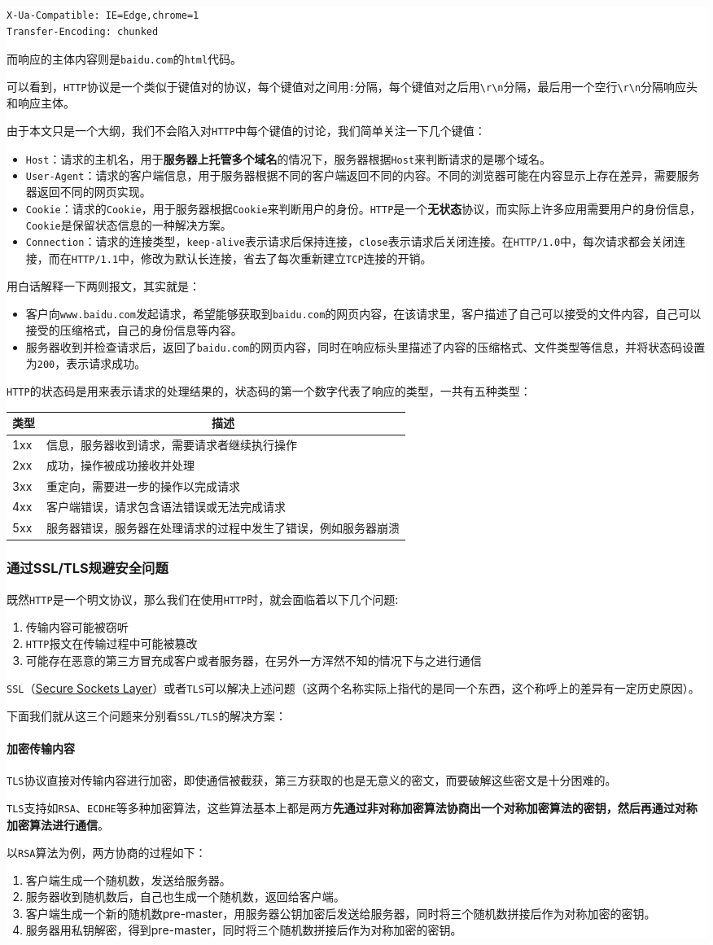 ```http
X-Ua-Compatible: IE=Edge,chrome=1
Transfer-Encoding: chunked
```

而响应的主体内容则是`baidu.com`的`html`代码。

可以看到，`HTTP`协议是一个类似于键值对的协议，每个键值对之间用`:`分隔，每个键值对之后用`\r\n`分隔，最后用一个空行`\r\n`分隔响应头和响应主体。

由于本文只是一个大纲，我们不会陷入对`HTTP`中每个键值的讨论，我们简单关注一下几个键值：

- `Host`：请求的主机名，用于**服务器上托管多个域名**的情况下，服务器根据`Host`来判断请求的是哪个域名。
- `User-Agent`：请求的客户端信息，用于服务器根据不同的客户端返回不同的内容。不同的浏览器可能在内容显示上存在差异，需要服务器返回不同的网页实现。
- `Cookie`：请求的`Cookie`，用于服务器根据`Cookie`来判断用户的身份。`HTTP`是一个**无状态**协议，而实际上许多应用需要用户的身份信息，`Cookie`是保留状态信息的一种解决方案。
- `Connection`：请求的连接类型，`keep-alive`表示请求后保持连接，`close`表示请求后关闭连接。在`HTTP/1.0`中，每次请求都会关闭连接，而在`HTTP/1.1`中，修改为默认长连接，省去了每次重新建立`TCP`连接的开销。

用白话解释一下两则报文，其实就是：

+ 客户向`www.baidu.com`发起请求，希望能够获取到`baidu.com`的网页内容，在该请求里，客户描述了自己可以接受的文件内容，自己可以接受的压缩格式，自己的身份信息等内容。
+ 服务器收到并检查请求后，返回了`baidu.com`的网页内容，同时在响应标头里描述了内容的压缩格式、文件类型等信息，并将状态码设置为`200`，表示请求成功。

`HTTP`的状态码是用来表示请求的处理结果的，状态码的第一个数字代表了响应的类型，一共有五种类型：

| 类型 | 描述                                                           |
| ---- | -------------------------------------------------------------- |
| 1xx  | 信息，服务器收到请求，需要请求者继续执行操作                   |
| 2xx  | 成功，操作被成功接收并处理                                     |
| 3xx  | 重定向，需要进一步的操作以完成请求                             |
| 4xx  | 客户端错误，请求包含语法错误或无法完成请求                     |
| 5xx  | 服务器错误，服务器在处理请求的过程中发生了错误，例如服务器崩溃 |

### 通过SSL/TLS规避安全问题

既然`HTTP`是一个明文协议，那么我们在使用`HTTP`时，就会面临着以下几个问题:

1. 传输内容可能被窃听
2. `HTTP`报文在传输过程中可能被篡改
3. 可能存在恶意的第三方冒充成客户或者服务器，在另外一方浑然不知的情况下与之进行通信

`SSL`（[Secure Sockets Layer](https://www.cloudflare.com/zh-cn/learning/ssl/what-is-ssl/)）或者`TLS`可以解决上述问题（这两个名称实际上指代的是同一个东西，这个称呼上的差异有一定历史原因）。

下面我们就从这三个问题来分别看`SSL/TLS`的解决方案：

#### 加密传输内容

`TLS`协议直接对传输内容进行加密，即使通信被截获，第三方获取的也是无意义的密文，而要破解这些密文是十分困难的。

`TLS`支持如`RSA`、`ECDHE`等多种加密算法，这些算法基本上都是两方**先通过非对称加密算法协商出一个对称加密算法的密钥，然后再通过对称加密算法进行通信**。

以`RSA`算法为例，两方协商的过程如下：

1. 客户端生成一个随机数，发送给服务器。
2. 服务器收到随机数后，自己也生成一个随机数，返回给客户端。
3. 客户端生成一个新的随机数pre-master，用服务器公钥加密后发送给服务器，同时将三个随机数拼接后作为对称加密的密钥。
4. 服务器用私钥解密，得到pre-master，同时将三个随机数拼接后作为对称加密的密钥。
